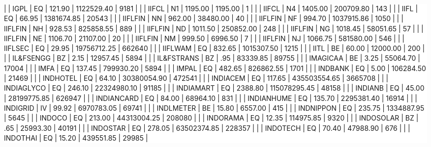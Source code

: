 |  | IGPL | EQ | 121.90 | 1122529.40 | 9181 |
|  | IIFCL | N1 | 1195.00 | 1195.00 | 1 |
|  | IIFCL | N4 | 1405.00 | 200709.80 | 143 |
|  | IIFL | EQ | 66.95 | 1381674.85 | 20543 |
|  | IIFLFIN | NN | 962.00 | 38480.00 | 40 |
|  | IIFLFIN | NF | 994.70 | 1037915.86 | 1050 |
|  | IIFLFIN | NH | 928.53 | 825858.55 | 889 |
|  | IIFLFIN | ND | 1011.50 | 250852.00 | 248 |
|  | IIFLFIN | NG | 1018.45 | 58051.65 | 57 |
|  | IIFLFIN | NE | 1106.70 | 21107.00 | 20 |
|  | IIFLFIN | NM | 999.50 | 6996.50 | 7 |
|  | IIFLFIN | NJ | 1066.75 | 581580.00 | 546 |
|  | IIFLSEC | EQ | 29.95 | 19756712.25 | 662640 |
|  | IIFLWAM | EQ | 832.65 | 1015307.50 | 1215 |
|  | IITL | BE | 60.00 | 12000.00 | 200 |
|  | IL&FSENGG | BZ | 2.15 | 12957.45 | 5894 |
|  | IL&FSTRANS | BZ | .95 | 83339.85 | 89755 |
|  | IMAGICAA | BE | 3.25 | 55064.70 | 17004 |
|  | IMFA | EQ | 137.45 | 799930.20 | 5894 |
|  | IMPAL | EQ | 482.65 | 826862.55 | 1701 |
|  | INDBANK | EQ | 5.00 | 106284.50 | 21469 |
|  | INDHOTEL | EQ | 64.10 | 30380054.90 | 472541 |
|  | INDIACEM | EQ | 117.65 | 435503554.65 | 3665708 |
|  | INDIAGLYCO | EQ | 246.10 | 22324980.10 | 91185 |
|  | INDIAMART | EQ | 2388.80 | 115078295.45 | 48158 |
|  | INDIANB | EQ | 45.00 | 28199775.85 | 626947 |
|  | INDIANCARD | EQ | 84.00 | 68964.10 | 831 |
|  | INDIANHUME | EQ | 135.70 | 2295381.40 | 16914 |
|  | INDIGRID | IV | 99.92 | 6970783.05 | 69741 |
|  | INDLMETER | BE | 15.80 | 6557.00 | 415 |
|  | INDNIPPON | EQ | 235.75 | 1334887.95 | 5645 |
|  | INDOCO | EQ | 213.00 | 44313004.25 | 208080 |
|  | INDORAMA | EQ | 12.35 | 114975.85 | 9320 |
|  | INDOSOLAR | BZ | .65 | 25993.30 | 40191 |
|  | INDOSTAR | EQ | 278.05 | 63502374.85 | 228357 |
|  | INDOTECH | EQ | 70.40 | 47988.90 | 676 |
|  | INDOTHAI | EQ | 15.20 | 439551.85 | 29985 |